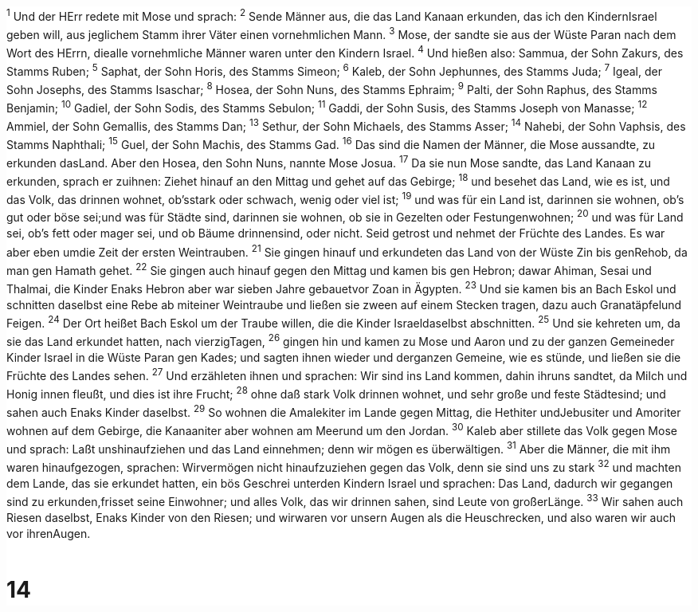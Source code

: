 <p><sup>1</sup> Und der HErr redete mit Mose und sprach: <sup>2</sup> Sende Männer aus, die das Land Kanaan erkunden, das ich den KindernIsrael geben will, aus jeglichem Stamm ihrer Väter einen vornehmlichen Mann. <sup>3</sup> Mose, der sandte sie aus der Wüste Paran nach dem Wort des HErrn, diealle vornehmliche Männer waren unter den Kindern Israel. <sup>4</sup> Und hießen also: Sammua, der Sohn Zakurs, des Stamms Ruben; <sup>5</sup> Saphat, der Sohn Horis, des Stamms Simeon; <sup>6</sup> Kaleb, der Sohn Jephunnes, des Stamms Juda; <sup>7</sup> Igeal, der Sohn Josephs, des Stamms Isaschar; <sup>8</sup> Hosea, der Sohn Nuns, des Stamms Ephraim; <sup>9</sup> Palti, der Sohn Raphus, des Stamms Benjamin; <sup>10</sup> Gadiel, der Sohn Sodis, des Stamms Sebulon; <sup>11</sup> Gaddi, der Sohn Susis, des Stamms Joseph von Manasse; <sup>12</sup> Ammiel, der Sohn Gemallis, des Stamms Dan; <sup>13</sup> Sethur, der Sohn Michaels, des Stamms Asser; <sup>14</sup> Nahebi, der Sohn Vaphsis, des Stamms Naphthali; <sup>15</sup> Guel, der Sohn Machis, des Stamms Gad. <sup>16</sup> Das sind die Namen der Männer, die Mose aussandte, zu erkunden dasLand. Aber den Hosea, den Sohn Nuns, nannte Mose Josua. <sup>17</sup> Da sie nun Mose sandte, das Land Kanaan zu erkunden, sprach er zuihnen: Ziehet hinauf an den Mittag und gehet auf das Gebirge; <sup>18</sup> und besehet das Land, wie es ist, und das Volk, das drinnen wohnet, ob’sstark oder schwach, wenig oder viel ist; <sup>19</sup> und was für ein Land ist, darinnen sie wohnen, ob’s gut oder böse sei;und was für Städte sind, darinnen sie wohnen, ob sie in Gezelten oder Festungenwohnen; <sup>20</sup> und was für Land sei, ob’s fett oder mager sei, und ob Bäume drinnensind, oder nicht. Seid getrost und nehmet der Früchte des Landes. Es war aber eben umdie Zeit der ersten Weintrauben. <sup>21</sup> Sie gingen hinauf und erkundeten das Land von der Wüste Zin bis genRehob, da man gen Hamath gehet. <sup>22</sup> Sie gingen auch hinauf gegen den Mittag und kamen bis gen Hebron; dawar Ahiman, Sesai und Thalmai, die Kinder Enaks Hebron aber war sieben Jahre gebauetvor Zoan in Ägypten. <sup>23</sup> Und sie kamen bis an Bach Eskol und schnitten daselbst eine Rebe ab miteiner Weintraube und ließen sie zween auf einem Stecken tragen, dazu auch Granatäpfelund Feigen. <sup>24</sup> Der Ort heißet Bach Eskol um der Traube willen, die die Kinder Israeldaselbst abschnitten. <sup>25</sup> Und sie kehreten um, da sie das Land erkundet hatten, nach vierzigTagen, <sup>26</sup> gingen hin und kamen zu Mose und Aaron und zu der ganzen Gemeineder Kinder Israel in die Wüste Paran gen Kades; und sagten ihnen wieder und derganzen Gemeine, wie es stünde, und ließen sie die Früchte des Landes sehen. <sup>27</sup> Und erzähleten ihnen und sprachen: Wir sind ins Land kommen, dahin ihruns sandtet, da Milch und Honig innen fleußt, und dies ist ihre Frucht; <sup>28</sup> ohne daß stark Volk drinnen wohnet, und sehr große und feste Städtesind; und sahen auch Enaks Kinder daselbst. <sup>29</sup> So wohnen die Amalekiter im Lande gegen Mittag, die Hethiter undJebusiter und Amoriter wohnen auf dem Gebirge, die Kanaaniter aber wohnen am Meerund um den Jordan. <sup>30</sup> Kaleb aber stillete das Volk gegen Mose und sprach: Laßt unshinaufziehen und das Land einnehmen; denn wir mögen es überwältigen. <sup>31</sup> Aber die Männer, die mit ihm waren hinaufgezogen, sprachen: Wirvermögen nicht hinaufzuziehen gegen das Volk, denn sie sind uns zu stark <sup>32</sup> und machten dem Lande, das sie erkundet hatten, ein bös Geschrei unterden Kindern Israel und sprachen: Das Land, dadurch wir gegangen sind zu erkunden,frisset seine Einwohner; und alles Volk, das wir drinnen sahen, sind Leute von großerLänge. <sup>33</sup> Wir sahen auch Riesen daselbst, Enaks Kinder von den Riesen; und wirwaren vor unsern Augen als die Heuschrecken, und also waren wir auch vor ihrenAugen.</p>
<h1 id="section-13">14</h1>